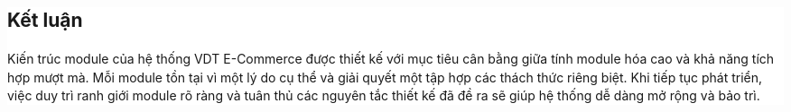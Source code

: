 
## Kết luận

Kiến trúc module của hệ thống VDT E-Commerce được thiết kế với mục tiêu cân bằng giữa tính module hóa cao và khả năng tích hợp mượt mà. Mỗi module tồn tại vì một lý do cụ thể và giải quyết một tập hợp các thách thức riêng biệt. Khi tiếp tục phát triển, việc duy trì ranh giới module rõ ràng và tuân thủ các nguyên tắc thiết kế đã đề ra sẽ giúp hệ thống dễ dàng mở rộng và bảo trì.
